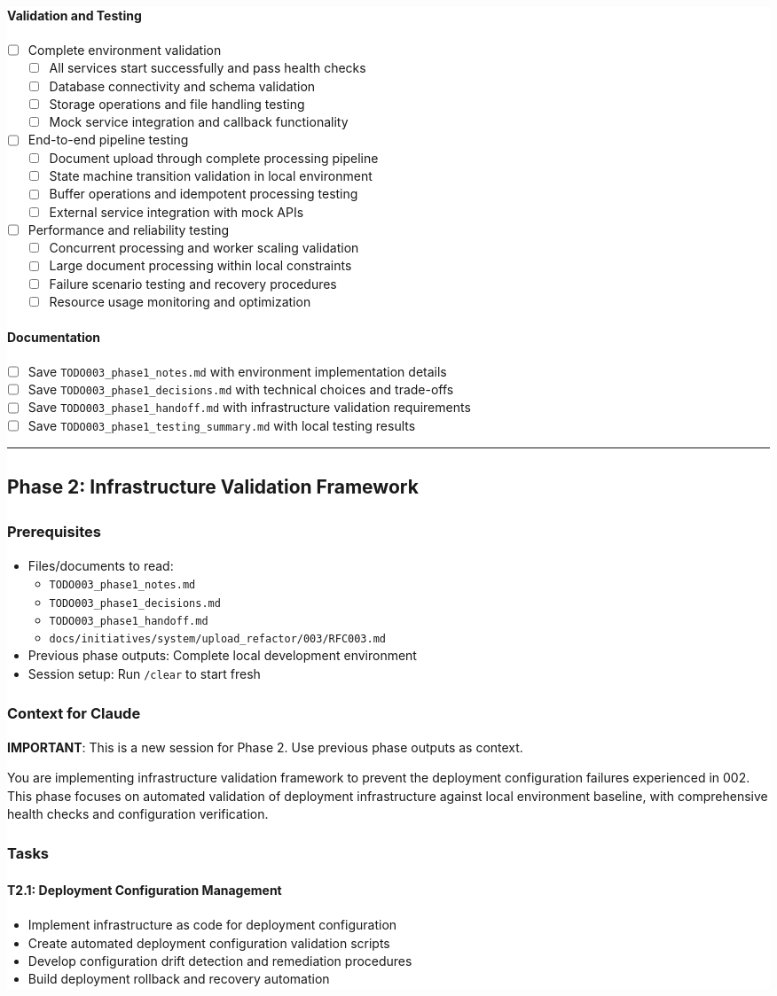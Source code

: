 #### Validation and Testing
- [ ] Complete environment validation
  - [ ] All services start successfully and pass health checks
  - [ ] Database connectivity and schema validation
  - [ ] Storage operations and file handling testing
  - [ ] Mock service integration and callback functionality
- [ ] End-to-end pipeline testing
  - [ ] Document upload through complete processing pipeline
  - [ ] State machine transition validation in local environment
  - [ ] Buffer operations and idempotent processing testing
  - [ ] External service integration with mock APIs
- [ ] Performance and reliability testing
  - [ ] Concurrent processing and worker scaling validation
  - [ ] Large document processing within local constraints
  - [ ] Failure scenario testing and recovery procedures
  - [ ] Resource usage monitoring and optimization

#### Documentation
- [ ] Save `TODO003_phase1_notes.md` with environment implementation details
- [ ] Save `TODO003_phase1_decisions.md` with technical choices and trade-offs
- [ ] Save `TODO003_phase1_handoff.md` with infrastructure validation requirements
- [ ] Save `TODO003_phase1_testing_summary.md` with local testing results

---

## Phase 2: Infrastructure Validation Framework

### Prerequisites
- Files/documents to read:
  - `TODO003_phase1_notes.md`
  - `TODO003_phase1_decisions.md`
  - `TODO003_phase1_handoff.md`
  - `docs/initiatives/system/upload_refactor/003/RFC003.md`
- Previous phase outputs: Complete local development environment
- Session setup: Run `/clear` to start fresh

### Context for Claude
**IMPORTANT**: This is a new session for Phase 2. Use previous phase outputs as context.

You are implementing infrastructure validation framework to prevent the deployment configuration failures experienced in 002. This phase focuses on automated validation of deployment infrastructure against local environment baseline, with comprehensive health checks and configuration verification.

### Tasks

#### T2.1: Deployment Configuration Management
- Implement infrastructure as code for deployment configuration
- Create automated deployment configuration validation scripts
- Develop configuration drift detection and remediation procedures
- Build deployment rollback and recovery automation

